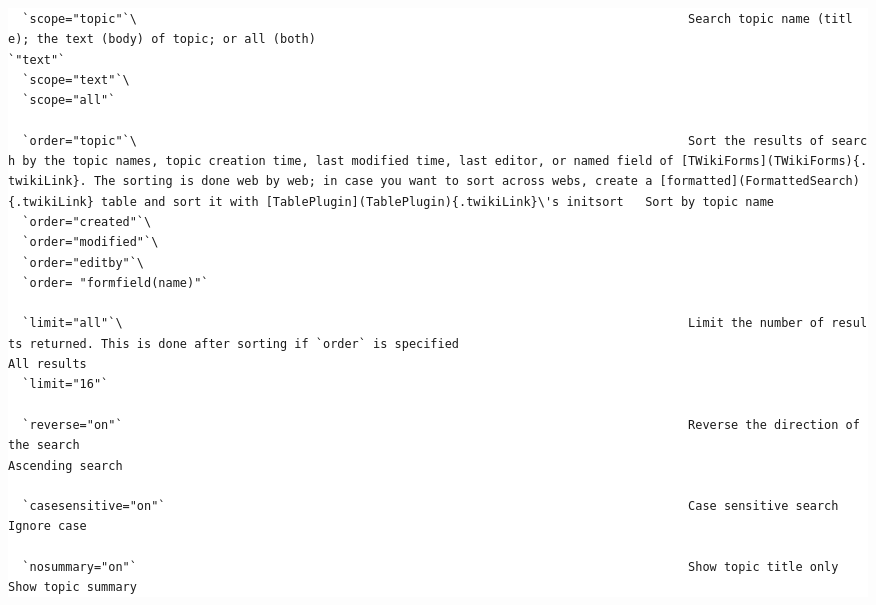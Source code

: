       `scope="topic"`\                                                                             Search topic name (title); the text (body) of topic; or all (both)                                                                                                                                                                                                                                                                                               `"text"`
      `scope="text"`\                                                                                                                                                                                                                                                                                                                                                                                                                                               
      `scope="all"`                                                                                                                                                                                                                                                                                                                                                                                                                                                 

      `order="topic"`\                                                                             Sort the results of search by the topic names, topic creation time, last modified time, last editor, or named field of [TWikiForms](TWikiForms){.twikiLink}. The sorting is done web by web; in case you want to sort across webs, create a [formatted](FormattedSearch){.twikiLink} table and sort it with [TablePlugin](TablePlugin){.twikiLink}\'s initsort   Sort by topic name
      `order="created"`\                                                                                                                                                                                                                                                                                                                                                                                                                                            
      `order="modified"`\                                                                                                                                                                                                                                                                                                                                                                                                                                           
      `order="editby"`\                                                                                                                                                                                                                                                                                                                                                                                                                                             
      `order= "formfield(name)"`                                                                                                                                                                                                                                                                                                                                                                                                                                    

      `limit="all"`\                                                                               Limit the number of results returned. This is done after sorting if `order` is specified                                                                                                                                                                                                                                                                         All results
      `limit="16"`                                                                                                                                                                                                                                                                                                                                                                                                                                                  

      `reverse="on"`                                                                               Reverse the direction of the search                                                                                                                                                                                                                                                                                                                              Ascending search

      `casesensitive="on"`                                                                         Case sensitive search                                                                                                                                                                                                                                                                                                                                            Ignore case

      `nosummary="on"`                                                                             Show topic title only                                                                                                                                                                                                                                                                                                                                            Show topic summary
